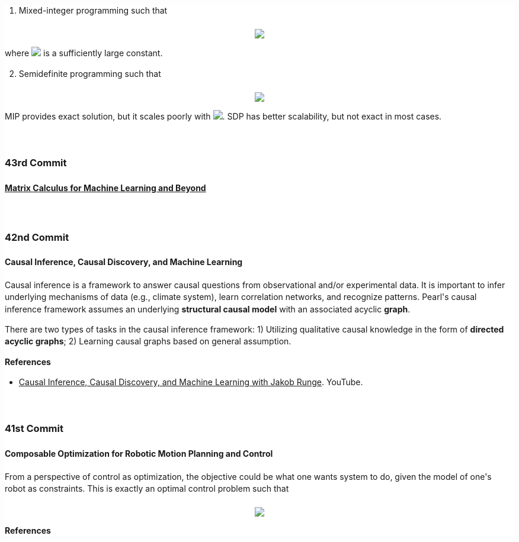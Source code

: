 1) Mixed-integer programming such that

<p align = "center"><img align="middle" src="https://latex.codecogs.com/svg.latex?&space;\begin{align} \min_{\boldsymbol{w},\boldsymbol{\beta}}\,&\|\boldsymbol{y}-\boldsymbol{A}\boldsymbol{w}\|_2^2 \\ \text{s.t.}\,&\begin{cases} \|\boldsymbol{\beta}\|_1\leq \tau,\,\boldsymbol{\beta}\in\{0,1\}^{n}, \\ -M\cdot\boldsymbol{\beta}\leq\boldsymbol{w}\leq M\cdot\boldsymbol{\beta} \end{cases} \end{align}"/></p>

where <img style="display: inline;" src="https://latex.codecogs.com/svg.latex?&space;M"/> is a sufficiently large constant.

2) Semidefinite programming such that

<p align = "center"><img align="middle" src="https://latex.codecogs.com/svg.latex?&space;\begin{align} \min_{\boldsymbol{X},\boldsymbol{w},\boldsymbol{\beta}}\,&\|\boldsymbol{y}-\boldsymbol{A}\boldsymbol{w}\|_2^2 \\ \text{s.t.}\,&\begin{cases} \begin{bmatrix} 1 & \boldsymbol{w}^\top \\ \boldsymbol{w} & \boldsymbol{X} \\ \end{bmatrix}  \succeq 0, \\ x_{i}\leq M^2\beta_{i},\forall i\in[n], \\ \|\boldsymbol{\beta}\|_1\leq \tau,\,\boldsymbol{\beta}\in\{0,1\}^{n}, \\ \end{cases} \end{align}"/></p>

MIP provides exact solution, but it scales poorly with <img style="display: inline;" src="https://latex.codecogs.com/svg.latex?&space;n"/>. SDP has better scalability, but not exact in most cases.

<br>

### 43rd Commit
#### [Matrix Calculus for Machine Learning and Beyond](https://github.com/mitmath/matrixcalc)


<br>


### 42nd Commit
#### Causal Inference, Causal Discovery, and Machine Learning

Causal inference is a framework to answer causal questions from observational and/or experimental data. It is important to infer underlying mechanisms of data (e.g., climate system), learn correlation networks, and recognize patterns. Pearl's causal inference framework assumes an underlying **structural causal model** with an associated acyclic **graph**.

There are two types of tasks in the causal inference framework: 1) Utilizing qualitative causal knowledge in the form of **directed acyclic graphs**; 2) Learning causal graphs based on general assumption.

**References**

- [Causal Inference, Causal Discovery, and Machine Learning with Jakob Runge](https://www.youtube.com/watch?v=R5JMeEy9koA&t=732s). YouTube.

<br>


### 41st Commit
#### Composable Optimization for Robotic Motion Planning and Control

From a perspective of control as optimization, the objective could be what one wants system to do, given the model of one's robot as constraints. This is exactly an optimal control problem such that

<p align = "center"><img align="middle" src="https://latex.codecogs.com/svg.latex?&space;\begin{aligned} \min_{x(t),u(t)}\,&J(x(t),u(t))=\int_{0}^{T}L(x(t),u(t))\,\mathrm{d}t \\ \text{s.t.}\,&\begin{cases} \dot{x}=f(x,u) \\ u_{\text{min}}\leq u\leq u_{\text{max}} \end{cases} \end{aligned}"/></p>


**References**

